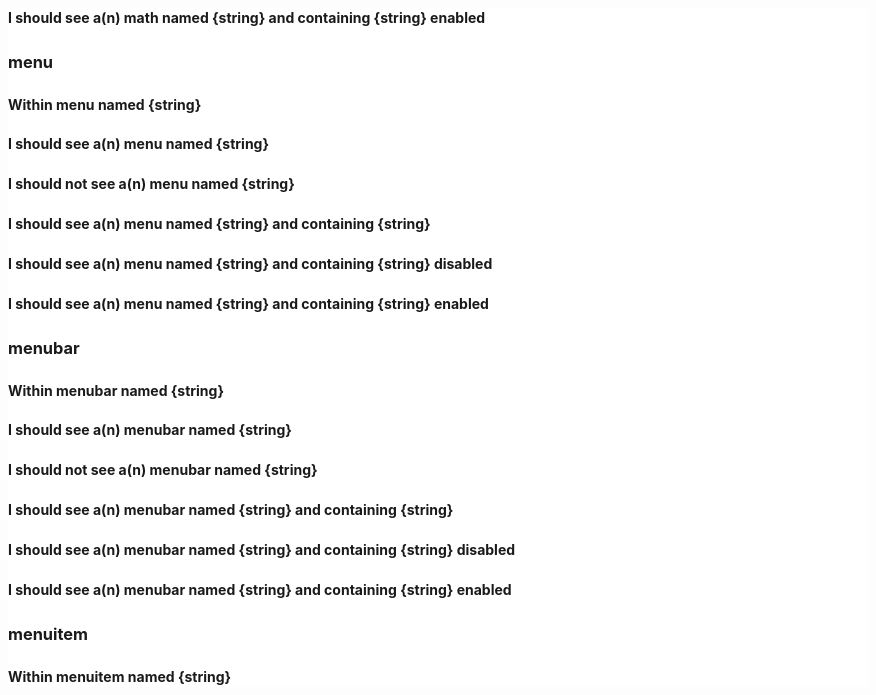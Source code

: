 #### I should see a(n) math named {string} and containing {string} enabled
> 

### menu
#### Within menu named {string}
> 

#### I should see a(n) menu named {string}
> 

#### I should not see a(n) menu named {string}
> 

#### I should see a(n) menu named {string} and containing {string}
> 

#### I should see a(n) menu named {string} and containing {string} disabled
> 

#### I should see a(n) menu named {string} and containing {string} enabled
> 

### menubar
#### Within menubar named {string}
> 

#### I should see a(n) menubar named {string}
> 

#### I should not see a(n) menubar named {string}
> 

#### I should see a(n) menubar named {string} and containing {string}
> 

#### I should see a(n) menubar named {string} and containing {string} disabled
> 

#### I should see a(n) menubar named {string} and containing {string} enabled
> 

### menuitem
#### Within menuitem named {string}
> 

